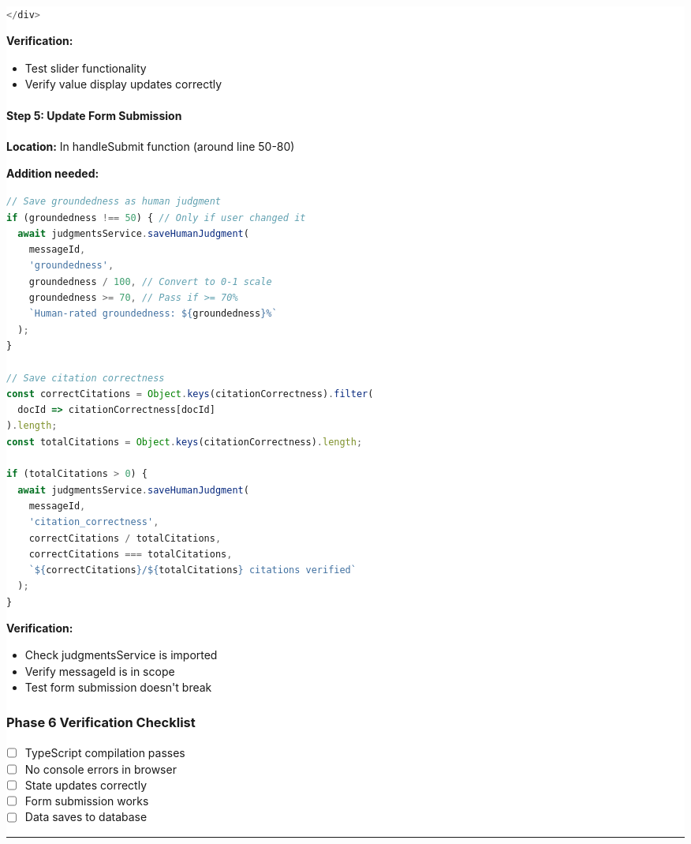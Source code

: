 ```typescript
</div>
```

**Verification:**
- Test slider functionality
- Verify value display updates correctly

#### Step 5: Update Form Submission
**Location:** In handleSubmit function (around line 50-80)

**Addition needed:**
```typescript
// Save groundedness as human judgment
if (groundedness !== 50) { // Only if user changed it
  await judgmentsService.saveHumanJudgment(
    messageId,
    'groundedness',
    groundedness / 100, // Convert to 0-1 scale
    groundedness >= 70, // Pass if >= 70%
    `Human-rated groundedness: ${groundedness}%`
  );
}

// Save citation correctness
const correctCitations = Object.keys(citationCorrectness).filter(
  docId => citationCorrectness[docId]
).length;
const totalCitations = Object.keys(citationCorrectness).length;

if (totalCitations > 0) {
  await judgmentsService.saveHumanJudgment(
    messageId,
    'citation_correctness',
    correctCitations / totalCitations,
    correctCitations === totalCitations,
    `${correctCitations}/${totalCitations} citations verified`
  );
}
```

**Verification:**
- Check judgmentsService is imported
- Verify messageId is in scope
- Test form submission doesn't break

### Phase 6 Verification Checklist
- [ ] TypeScript compilation passes
- [ ] No console errors in browser
- [ ] State updates correctly
- [ ] Form submission works
- [ ] Data saves to database

---